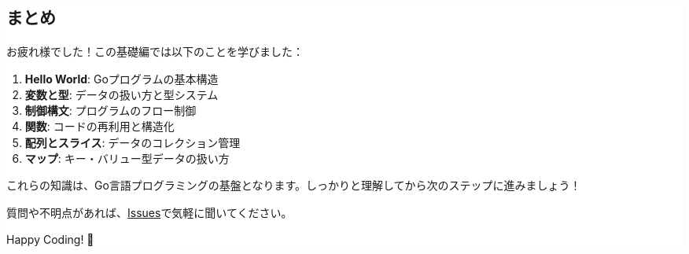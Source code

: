 
## まとめ

お疲れ様でした！この基礎編では以下のことを学びました：

1. **Hello World**: Goプログラムの基本構造
2. **変数と型**: データの扱い方と型システム
3. **制御構文**: プログラムのフロー制御
4. **関数**: コードの再利用と構造化
5. **配列とスライス**: データのコレクション管理
6. **マップ**: キー・バリュー型データの扱い方

これらの知識は、Go言語プログラミングの基盤となります。しっかりと理解してから次のステップに進みましょう！

質問や不明点があれば、[Issues](https://github.com/yourusername/go-learning/issues)で気軽に聞いてください。

Happy Coding! 🎉

